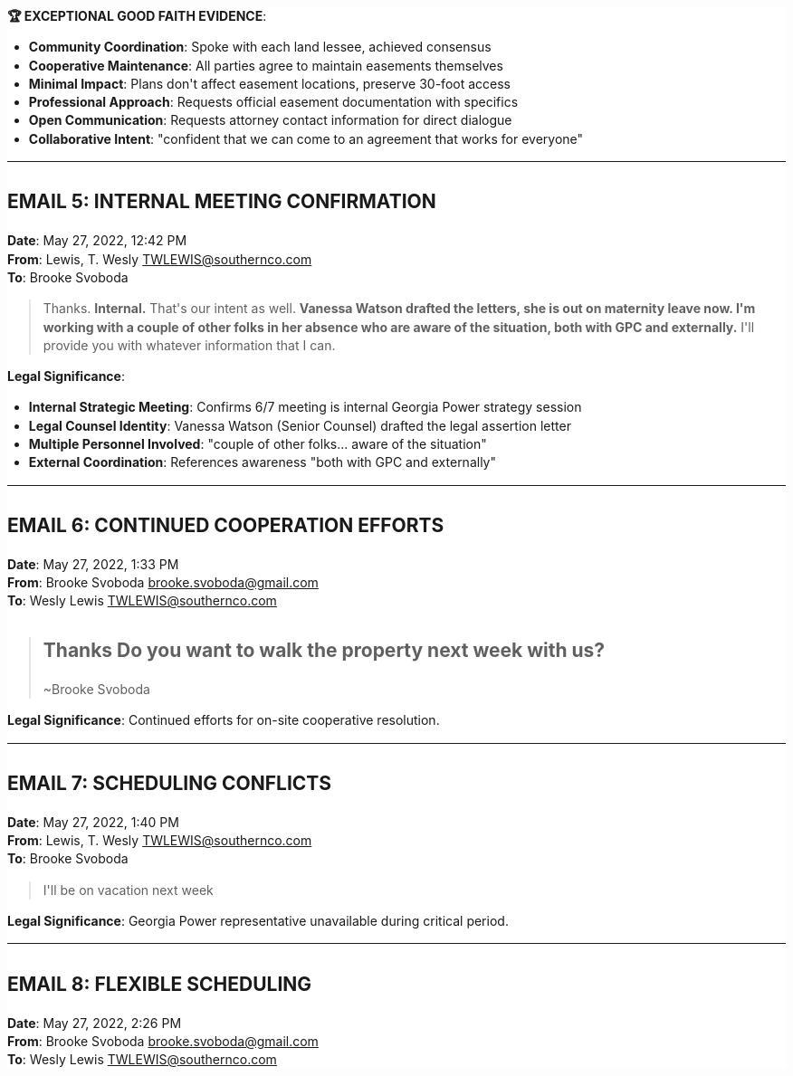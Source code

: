 **🏆 EXCEPTIONAL GOOD FAITH EVIDENCE**:
- **Community Coordination**: Spoke with each land lessee, achieved consensus
- **Cooperative Maintenance**: All parties agree to maintain easements themselves
- **Minimal Impact**: Plans don't affect easement locations, preserve 30-foot access
- **Professional Approach**: Requests official easement documentation with specifics
- **Open Communication**: Requests attorney contact information for direct dialogue
- **Collaborative Intent**: "confident that we can come to an agreement that works for everyone"

---

## EMAIL 5: INTERNAL MEETING CONFIRMATION
**Date**: May 27, 2022, 12:42 PM  
**From**: Lewis, T. Wesly <TWLEWIS@southernco.com>  
**To**: Brooke Svoboda  

> Thanks. **Internal.** That's our intent as well. **Vanessa Watson drafted the letters, she is out on maternity leave now. I'm working with a couple of other folks in her absence who are aware of the situation, both with GPC and externally.** I'll provide you with whatever information that I can.

**Legal Significance**:
- **Internal Strategic Meeting**: Confirms 6/7 meeting is internal Georgia Power strategy session
- **Legal Counsel Identity**: Vanessa Watson (Senior Counsel) drafted the legal assertion letter
- **Multiple Personnel Involved**: "couple of other folks... aware of the situation"
- **External Coordination**: References awareness "both with GPC and externally"

---

## EMAIL 6: CONTINUED COOPERATION EFFORTS
**Date**: May 27, 2022, 1:33 PM  
**From**: Brooke Svoboda <brooke.svoboda@gmail.com>  
**To**: Wesly Lewis <TWLEWIS@southernco.com>  

> Thanks
> Do you want to walk the property next week with us?
> --
> ~Brooke Svoboda

**Legal Significance**: Continued efforts for on-site cooperative resolution.

---

## EMAIL 7: SCHEDULING CONFLICTS
**Date**: May 27, 2022, 1:40 PM  
**From**: Lewis, T. Wesly <TWLEWIS@southernco.com>  
**To**: Brooke Svoboda  

> I'll be on vacation next week

**Legal Significance**: Georgia Power representative unavailable during critical period.

---

## EMAIL 8: FLEXIBLE SCHEDULING
**Date**: May 27, 2022, 2:26 PM  
**From**: Brooke Svoboda <brooke.svoboda@gmail.com>  
**To**: Wesly Lewis <TWLEWIS@southernco.com>  
